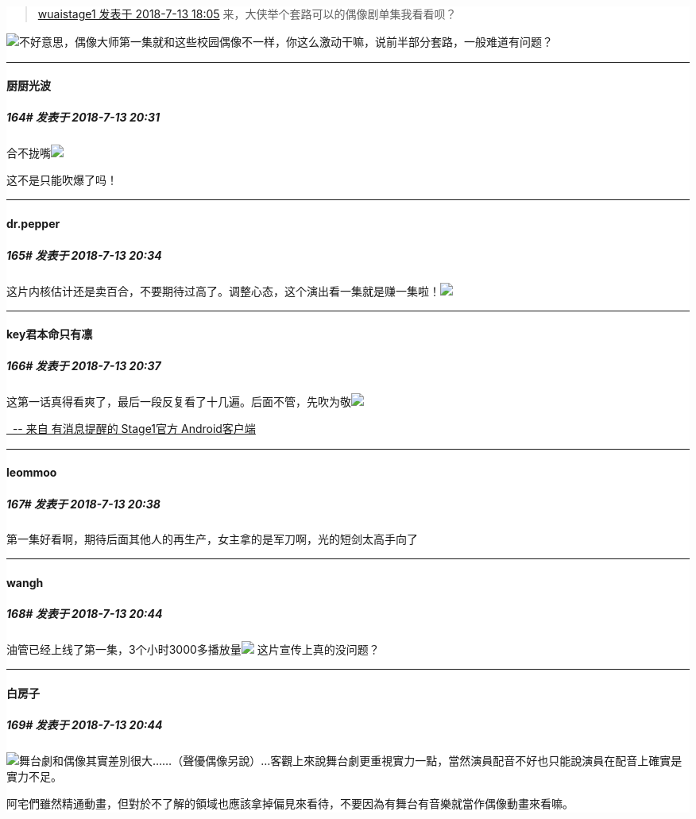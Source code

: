 <blockquote><a href="httphttps://bbs.saraba1st.com/2b/forum.php?mod=redirect&amp;goto=findpost&amp;pid=40323868&amp;ptid=1499843" target="_blank">wuaistage1 发表于 2018-7-13 18:05</a>
来，大侠举个套路可以的偶像剧单集我看看呗？</blockquote>
<img src="https://static.saraba1st.com/image/smiley/face2017/049.png" referrerpolicy="no-referrer">不好意思，偶像大师第一集就和这些校园偶像不一样，你这么激动干嘛，说前半部分套路，一般难道有问题？

*****

####  厨厨光波  
##### 164#       发表于 2018-7-13 20:31

合不拢嘴<img src="https://static.saraba1st.com/image/smiley/face2017/069.png" referrerpolicy="no-referrer">

这不是只能吹爆了吗！

*****

####  dr.pepper  
##### 165#       发表于 2018-7-13 20:34

这片内核估计还是卖百合，不要期待过高了。调整心态，这个演出看一集就是赚一集啦！<img src="https://static.saraba1st.com/image/smiley/face2017/050.png" referrerpolicy="no-referrer">

*****

####  key君本命只有凛  
##### 166#       发表于 2018-7-13 20:37

这第一话真得看爽了，最后一段反复看了十几遍。后面不管，先吹为敬<img src="https://static.saraba1st.com/image/smiley/face2017/037.png" referrerpolicy="no-referrer">

[  -- 来自 有消息提醒的 Stage1官方 Android客户端](https://www.coolapk.com/apk/140634)

*****

####  leommoo  
##### 167#       发表于 2018-7-13 20:38

第一集好看啊，期待后面其他人的再生产，女主拿的是军刀啊，光的短剑太高手向了

*****

####  wangh  
##### 168#       发表于 2018-7-13 20:44

油管已经上线了第一集，3个小时3000多播放量<img src="https://static.saraba1st.com/image/smiley/face2017/003.png" referrerpolicy="no-referrer"> 这片宣传上真的没问题？

*****

####  白房子  
##### 169#       发表于 2018-7-13 20:44

<img src="https://static.saraba1st.com/image/smiley/face2017/009.gif" referrerpolicy="no-referrer">舞台劇和偶像其實差別很大……（聲優偶像另說）…客觀上來說舞台劇更重視實力一點，當然演員配音不好也只能說演員在配音上確實是實力不足。

阿宅們雖然精通動畫，但對於不了解的領域也應該拿掉偏見來看待，不要因為有舞台有音樂就當作偶像動畫來看嘛。
